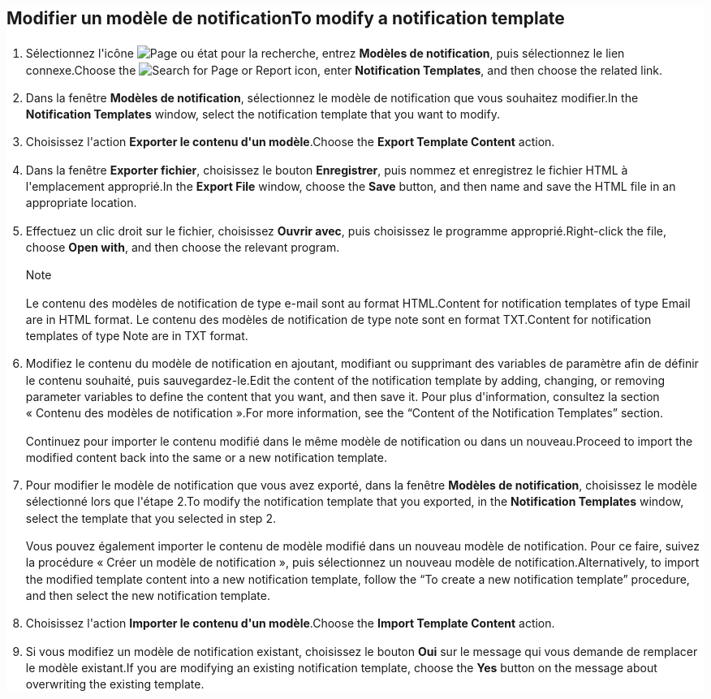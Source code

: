 ## <a name="to-modify-a-notification-template"></a><span data-ttu-id="ae4c1-135">Modifier un modèle de notification</span><span class="sxs-lookup"><span data-stu-id="ae4c1-135">To modify a notification template</span></span>  
1.  <span data-ttu-id="ae4c1-136">Sélectionnez l'icône ![Page ou état pour la recherche](media/ui-search/search_small.png "icône Page ou état pour la recherche"), entrez **Modèles de notification**, puis sélectionnez le lien connexe.</span><span class="sxs-lookup"><span data-stu-id="ae4c1-136">Choose the ![Search for Page or Report](media/ui-search/search_small.png "Search for Page or Report icon") icon, enter **Notification Templates**, and then choose the related link.</span></span>  
2.  <span data-ttu-id="ae4c1-137">Dans la fenêtre **Modèles de notification**, sélectionnez le modèle de notification que vous souhaitez modifier.</span><span class="sxs-lookup"><span data-stu-id="ae4c1-137">In the **Notification Templates** window, select the notification template that you want to modify.</span></span>  
3.  <span data-ttu-id="ae4c1-138">Choisissez l'action **Exporter le contenu d'un modèle**.</span><span class="sxs-lookup"><span data-stu-id="ae4c1-138">Choose the **Export Template Content** action.</span></span>  
4.  <span data-ttu-id="ae4c1-139">Dans la fenêtre **Exporter fichier**, choisissez le bouton **Enregistrer**, puis nommez et enregistrez le fichier HTML à l'emplacement approprié.</span><span class="sxs-lookup"><span data-stu-id="ae4c1-139">In the **Export File** window, choose the **Save** button, and then name and save the HTML file in an appropriate location.</span></span>  
5.  <span data-ttu-id="ae4c1-140">Effectuez un clic droit sur le fichier, choisissez **Ouvrir avec**, puis choisissez le programme approprié.</span><span class="sxs-lookup"><span data-stu-id="ae4c1-140">Right-click the file, choose **Open with**, and then choose the relevant program.</span></span>  

    > [!NOTE]  
    >  <span data-ttu-id="ae4c1-141">Le contenu des modèles de notification de type e-mail sont au format HTML.</span><span class="sxs-lookup"><span data-stu-id="ae4c1-141">Content for notification templates of type Email are in HTML format.</span></span> <span data-ttu-id="ae4c1-142">Le contenu des modèles de notification de type note sont en format TXT.</span><span class="sxs-lookup"><span data-stu-id="ae4c1-142">Content for notification templates of type Note are in TXT format.</span></span>  
6.  <span data-ttu-id="ae4c1-143">Modifiez le contenu du modèle de notification en ajoutant, modifiant ou supprimant des variables de paramètre afin de définir le contenu souhaité, puis sauvegardez-le.</span><span class="sxs-lookup"><span data-stu-id="ae4c1-143">Edit the content of the notification template by adding, changing, or removing parameter variables to define the content that you want, and then save it.</span></span> <span data-ttu-id="ae4c1-144">Pour plus d'information, consultez la section « Contenu des modèles de notification ».</span><span class="sxs-lookup"><span data-stu-id="ae4c1-144">For more information, see the “Content of the Notification Templates” section.</span></span>  

    <span data-ttu-id="ae4c1-145">Continuez pour importer le contenu modifié dans le même modèle de notification ou dans un nouveau.</span><span class="sxs-lookup"><span data-stu-id="ae4c1-145">Proceed to import the modified content back into the same or a new notification template.</span></span>  
7.  <span data-ttu-id="ae4c1-146">Pour modifier le modèle de notification que vous avez exporté, dans la fenêtre **Modèles de notification**, choisissez le modèle sélectionné lors que l'étape 2.</span><span class="sxs-lookup"><span data-stu-id="ae4c1-146">To modify the notification template that you exported, in the **Notification Templates** window, select the template that you selected in step 2.</span></span>  

    <span data-ttu-id="ae4c1-147">Vous pouvez également importer le contenu de modèle modifié dans un nouveau modèle de notification. Pour ce faire, suivez la procédure « Créer un modèle de notification », puis sélectionnez un nouveau modèle de notification.</span><span class="sxs-lookup"><span data-stu-id="ae4c1-147">Alternatively, to import the modified template content into a new notification template, follow the “To create a new notification template” procedure, and then select the new notification template.</span></span>  
8.  <span data-ttu-id="ae4c1-148">Choisissez l'action **Importer le contenu d'un modèle**.</span><span class="sxs-lookup"><span data-stu-id="ae4c1-148">Choose the **Import Template Content** action.</span></span>  
9. <span data-ttu-id="ae4c1-149">Si vous modifiez un modèle de notification existant, choisissez le bouton **Oui** sur le message qui vous demande de remplacer le modèle existant.</span><span class="sxs-lookup"><span data-stu-id="ae4c1-149">If you are modifying an existing notification template, choose the **Yes** button on the message about overwriting the existing template.</span></span>  
